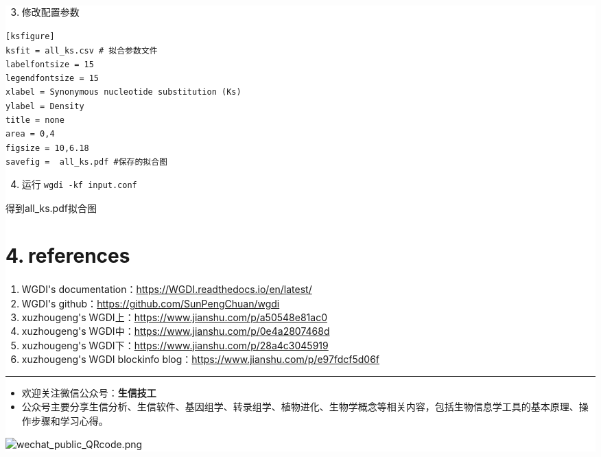 3. 修改配置参数
```
[ksfigure]
ksfit = all_ks.csv # 拟合参数文件
labelfontsize = 15
legendfontsize = 15
xlabel = Synonymous nucleotide substitution (Ks)
ylabel = Density
title = none
area = 0,4
figsize = 10,6.18
savefig =  all_ks.pdf #保存的拟合图
```

4. 运行
`wgdi -kf input.conf`

得到all_ks.pdf拟合图

# 4. references
1. WGDI's documentation：https://WGDI.readthedocs.io/en/latest/
2. WGDI's github：https://github.com/SunPengChuan/wgdi
3. xuzhougeng's WGDI上：https://www.jianshu.com/p/a50548e81ac0
4. xuzhougeng's WGDI中：https://www.jianshu.com/p/0e4a2807468d
5. xuzhougeng's WGDI下：https://www.jianshu.com/p/28a4c3045919
6. xuzhougeng's WGDI blockinfo blog：https://www.jianshu.com/p/e97fdcf5d06f

-------

- 欢迎关注微信公众号：**生信技工**
- 公众号主要分享生信分析、生信软件、基因组学、转录组学、植物进化、生物学概念等相关内容，包括生物信息学工具的基本原理、操作步骤和学习心得。

<img src="https://github.com/yanzhongsino/yanzhongsino.github.io/blob/hexo/source/wechat/Wechat_public_qrcode.jpg?raw=true" width=50% title="wechat_public_QRcode.png" align=center/>